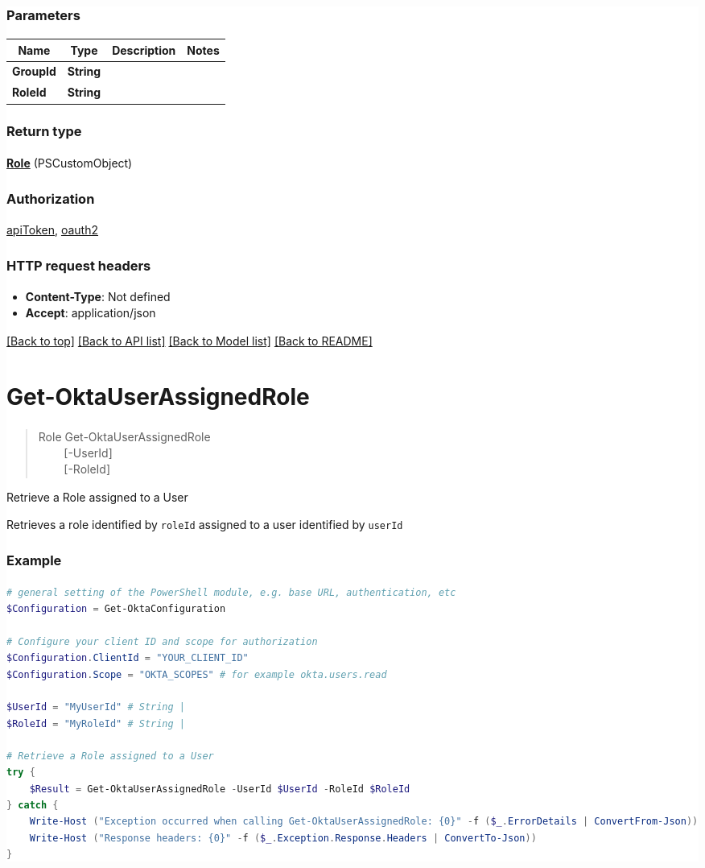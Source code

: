 ### Parameters

Name | Type | Description  | Notes
------------- | ------------- | ------------- | -------------
 **GroupId** | **String**|  | 
 **RoleId** | **String**|  | 

### Return type

[**Role**](Role.md) (PSCustomObject)

### Authorization

[apiToken](../README.md#apiToken), [oauth2](../README.md#oauth2)

### HTTP request headers

 - **Content-Type**: Not defined
 - **Accept**: application/json

[[Back to top]](#) [[Back to API list]](../README.md#documentation-for-api-endpoints) [[Back to Model list]](../README.md#documentation-for-models) [[Back to README]](../README.md)

<a id="Get-OktaUserAssignedRole"></a>
# **Get-OktaUserAssignedRole**
> Role Get-OktaUserAssignedRole<br>
> &nbsp;&nbsp;&nbsp;&nbsp;&nbsp;&nbsp;&nbsp;&nbsp;[-UserId] <String><br>
> &nbsp;&nbsp;&nbsp;&nbsp;&nbsp;&nbsp;&nbsp;&nbsp;[-RoleId] <String><br>

Retrieve a Role assigned to a User

Retrieves a role identified by `roleId` assigned to a user identified by `userId`

### Example
```powershell
# general setting of the PowerShell module, e.g. base URL, authentication, etc
$Configuration = Get-OktaConfiguration

# Configure your client ID and scope for authorization
$Configuration.ClientId = "YOUR_CLIENT_ID"
$Configuration.Scope = "OKTA_SCOPES" # for example okta.users.read

$UserId = "MyUserId" # String | 
$RoleId = "MyRoleId" # String | 

# Retrieve a Role assigned to a User
try {
    $Result = Get-OktaUserAssignedRole -UserId $UserId -RoleId $RoleId
} catch {
    Write-Host ("Exception occurred when calling Get-OktaUserAssignedRole: {0}" -f ($_.ErrorDetails | ConvertFrom-Json))
    Write-Host ("Response headers: {0}" -f ($_.Exception.Response.Headers | ConvertTo-Json))
}
```
